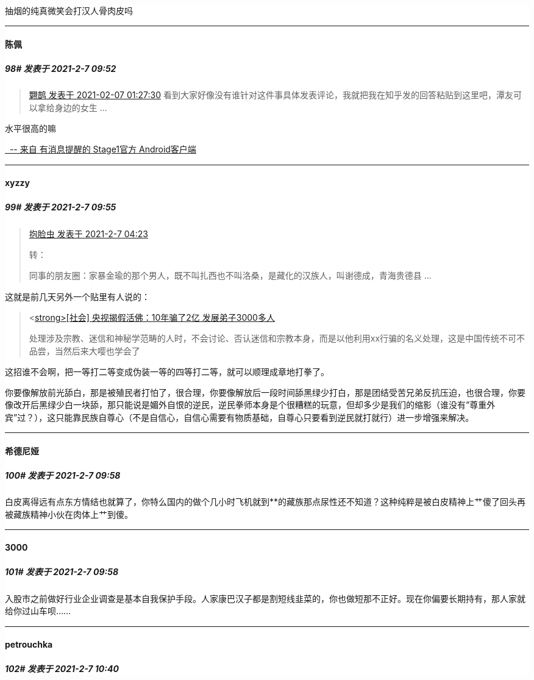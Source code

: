 
抽烟的纯真微笑会打汉人骨肉皮吗


-----

####  陈佩  
##### 98#       发表于 2021-2-7 09:52


<blockquote><a href="httphttps://bbs.saraba1st.com/2b/forum.php?mod=redirect&amp;goto=findpost&amp;pid=50261565&amp;ptid=1986608" target="_blank">翾鹊 发表于 2021-02-07 01:27:30</a>
看到大家好像没有谁针对这件事具体发表评论，我就把我在知乎发的回答粘贴到这里吧，潭友可以拿给身边的女生 ...</blockquote>水平很高的嘛

[  -- 来自 有消息提醒的 Stage1官方 Android客户端](https://www.coolapk.com/apk/140634)


-----

####  xyzzy  
##### 99#       发表于 2021-2-7 09:55


<blockquote><a href="httphttps://bbs.saraba1st.com/2b/forum.php?mod=redirect&amp;goto=findpost&amp;pid=50262007&amp;ptid=1986608" target="_blank">抱脸虫 发表于 2021-2-7 04:23</a>

转：

同事的朋友圈：家暴金瑜的那个男人，既不叫扎西也不叫洛桑，是藏化的汉族人，叫谢德成，青海贵德县 ...</blockquote>
这就是前几天另外一个贴里有人说的：<blockquote><[strong>[社会] 央视揭假活佛：10年骗了2亿 发展弟子3000多人</strong>](https://bbs.saraba1st.com/2b/forum.php?mod=redirect&amp;goto=findpost&amp;pid=50223422&amp;ptid=1985943)

处理涉及宗教、迷信和神秘学范畴的人时，不会讨论、否认迷信和宗教本身，而是以他利用xx行骗的名义处理，这是中国传统不可不品尝，当然后来大嘤也学会了</blockquote>这招谁不会啊，把一等打二等变成伪装一等的四等打二等，就可以顺理成章地打拳了。

你要像解放前光舔白，那是被殖民者打怕了，很合理，你要像解放后一段时间舔黑绿少打白，那是团结受苦兄弟反抗压迫，也很合理，你要像改开后黑绿少白一块舔，那只能说是媚外自恨的逆民，逆民拳师本身是个很糟糕的玩意，但却多少是我们的缩影（谁没有“尊重外宾”过？），这只能靠民族自尊心（不是自信心，自信心需要有物质基础，自尊心只要看到逆民就打就行）进一步增强来解决。


-----

####  希德尼娅  
##### 100#       发表于 2021-2-7 09:58


白皮离得远有点东方情结也就算了，你特么国内的做个几小时飞机就到**的藏族那点尿性还不知道？这种纯粹是被白皮精神上艹傻了回头再被藏族精神小伙在肉体上艹到傻。


-----

####  3000  
##### 101#       发表于 2021-2-7 09:58


入股市之前做好行业企业调查是基本自我保护手段。人家康巴汉子都是割短线韭菜的，你也做短那不正好。现在你偏要长期持有，那人家就给你过山车呗……


-----

####  petrouchka  
##### 102#       发表于 2021-2-7 10:40
